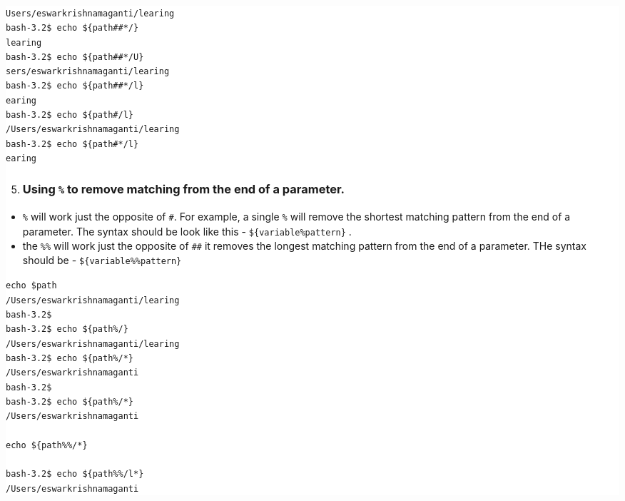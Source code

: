 ```
Users/eswarkrishnamaganti/learing
bash-3.2$ echo ${path##*/}
learing
bash-3.2$ echo ${path##*/U}
sers/eswarkrishnamaganti/learing
bash-3.2$ echo ${path##*/l}
earing
bash-3.2$ echo ${path#/l}
/Users/eswarkrishnamaganti/learing
bash-3.2$ echo ${path#*/l}
earing
```

5. ### Using `%` to remove matching from the end of a parameter.

- `%` will work just the opposite of `#`. For example, a single `%` will remove the shortest matching pattern from the end of a parameter. The syntax should be look like this - `${variable%pattern}` .
- the `%%` will work just the opposite of `##` it removes the longest matching pattern from the end of a parameter. THe syntax should be - `${variable%%pattern}`

```
echo $path
/Users/eswarkrishnamaganti/learing
bash-3.2$
bash-3.2$ echo ${path%/}
/Users/eswarkrishnamaganti/learing
bash-3.2$ echo ${path%/*}
/Users/eswarkrishnamaganti
bash-3.2$
bash-3.2$ echo ${path%/*}
/Users/eswarkrishnamaganti

echo ${path%%/*}

bash-3.2$ echo ${path%%/l*}
/Users/eswarkrishnamaganti
```
